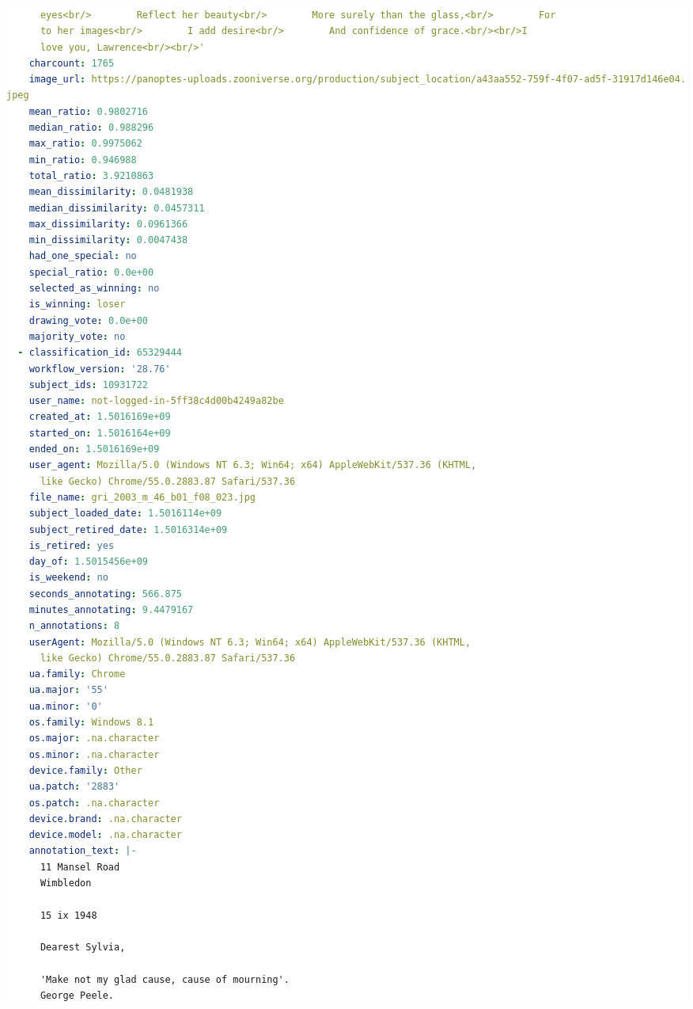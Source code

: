 ```yaml
      eyes<br/>        Reflect her beauty<br/>        More surely than the glass,<br/>        For
      to her images<br/>        I add desire<br/>        And confidence of grace.<br/><br/>I
      love you, Lawrence<br/><br/>'
    charcount: 1765
    image_url: https://panoptes-uploads.zooniverse.org/production/subject_location/a43aa552-759f-4f07-ad5f-31917d146e04.jpeg
    mean_ratio: 0.9802716
    median_ratio: 0.988296
    max_ratio: 0.9975062
    min_ratio: 0.946988
    total_ratio: 3.9210863
    mean_dissimilarity: 0.0481938
    median_dissimilarity: 0.0457311
    max_dissimilarity: 0.0961366
    min_dissimilarity: 0.0047438
    had_one_special: no
    special_ratio: 0.0e+00
    selected_as_winning: no
    is_winning: loser
    drawing_vote: 0.0e+00
    majority_vote: no
  - classification_id: 65329444
    workflow_version: '28.76'
    subject_ids: 10931722
    user_name: not-logged-in-5ff38c4d00b4249a82be
    created_at: 1.5016169e+09
    started_on: 1.5016164e+09
    ended_on: 1.5016169e+09
    user_agent: Mozilla/5.0 (Windows NT 6.3; Win64; x64) AppleWebKit/537.36 (KHTML,
      like Gecko) Chrome/55.0.2883.87 Safari/537.36
    file_name: gri_2003_m_46_b01_f08_023.jpg
    subject_loaded_date: 1.5016114e+09
    subject_retired_date: 1.5016314e+09
    is_retired: yes
    day_of: 1.5015456e+09
    is_weekend: no
    seconds_annotating: 566.875
    minutes_annotating: 9.4479167
    n_annotations: 8
    userAgent: Mozilla/5.0 (Windows NT 6.3; Win64; x64) AppleWebKit/537.36 (KHTML,
      like Gecko) Chrome/55.0.2883.87 Safari/537.36
    ua.family: Chrome
    ua.major: '55'
    ua.minor: '0'
    os.family: Windows 8.1
    os.major: .na.character
    os.minor: .na.character
    device.family: Other
    ua.patch: '2883'
    os.patch: .na.character
    device.brand: .na.character
    device.model: .na.character
    annotation_text: |-
      11 Mansel Road
      Wimbledon

      15 ix 1948

      Dearest Sylvia,

      'Make not my glad cause, cause of mourning'.
      George Peele.

```